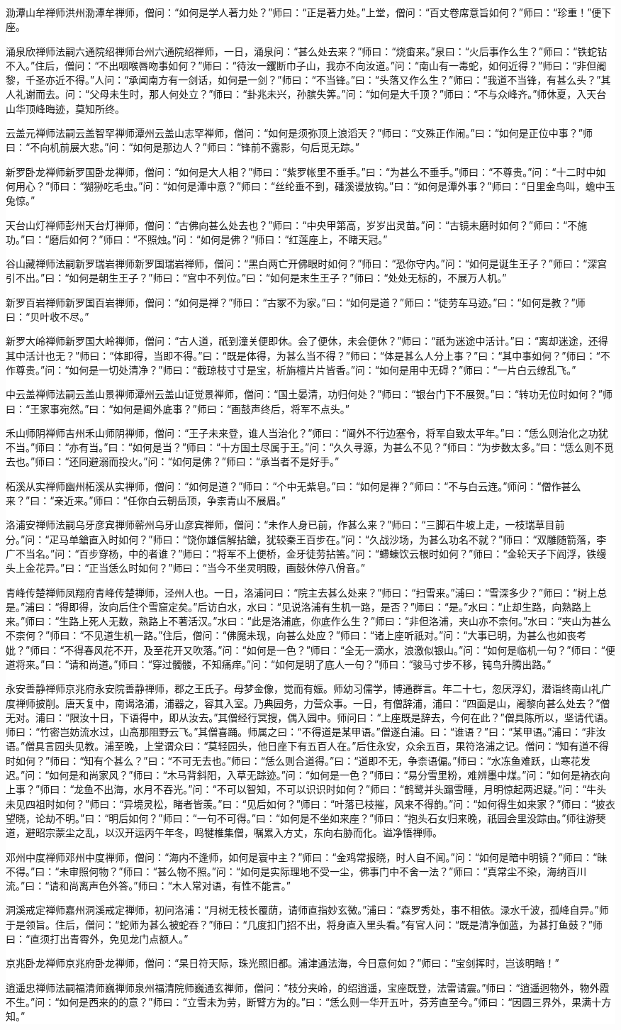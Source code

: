 泐潭山牟禅师洪州泐潭牟禅师，僧问：“如何是学人著力处？”师曰：“正是著力处。”上堂，僧问：“百丈卷席意旨如何？”师曰：“珍重！”便下座。

涌泉欣禅师法嗣六通院绍禅师台州六通院绍禅师，一日，涌泉问：“甚么处去来？”师曰：“烧畬来。”泉曰：“火后事作么生？”师曰：“铁蛇钻不入。”住后，僧问：“不出咽喉唇吻事如何？”师曰：“待汝一钁断巾子山，我亦不向汝道。”问：“南山有一毒蛇，如何近得？”师曰：“非但阇黎，千圣亦近不得。”人问：“承闻南方有一剑话，如何是一剑？”师曰：“不当锋。”曰：“头落又作么生？”师曰：“我道不当锋，有甚么头？”其人礼谢而去。问：“父母未生时，那人何处立？”师曰：“卦兆未兴，孙膑失筭。”问：“如何是大千顶？”师曰：“不与众峰齐。”师休夏，入天台山华顶峰晦迹，莫知所终。

云盖元禅师法嗣云盖智罕禅师潭州云盖山志罕禅师，僧问：“如何是须弥顶上浪滔天？”师曰：“文殊正作闹。”曰：“如何是正位中事？”师曰：“不向机前展大悲。”问：“如何是那边人？”师曰：“锋前不露影，句后觅无踪。”

新罗卧龙禅师新罗国卧龙禅师，僧问：“如何是大人相？”师曰：“紫罗帐里不垂手。”曰：“为甚么不垂手。”师曰：“不尊贵。”问：“十二时中如何用心？”师曰：“猢狲吃毛虫。”问：“如何是潭中意？”师曰：“丝纶垂不到，磻溪谩放钩。”曰：“如何是潭外事？”师曰：“日里金鸟叫，蟾中玉兔惊。”

天台山灯禅师彭州天台灯禅师，僧问：“古佛向甚么处去也？”师曰：“中央甲第高，岁岁出灵苗。”问：“古镜未磨时如何？”师曰：“不施功。”曰：“磨后如何？”师曰：“不照烛。”问：“如何是佛？”师曰：“红莲座上，不睹天冠。”

谷山藏禅师法嗣新罗瑞岩禅师新罗国瑞岩禅师，僧问：“黑白两亡开佛眼时如何？”师曰：“恐你守内。”问：“如何是诞生王子？”师曰：“深宫引不出。”曰：“如何是朝生王子？”师曰：“宫中不列位。”曰：“如何是末生王子？”师曰：“处处无标的，不展万人机。”

新罗百岩禅师新罗国百岩禅师，僧问：“如何是禅？”师曰：“古冢不为家。”曰：“如何是道？”师曰：“徒劳车马迹。”曰：“如何是教？”师曰：“贝叶收不尽。”

新罗大岭禅师新罗国大岭禅师，僧问：“古人道，祇到潼关便即休。会了便休，未会便休？”师曰：“祇为迷途中活计。”曰：“离却迷途，还得其中活计也无？”师曰：“体即得，当即不得。”曰：“既是体得，为甚么当不得？”师曰：“体是甚么人分上事？”曰：“其中事如何？”师曰：“不作尊贵。”问：“如何是一切处清净？”师曰：“截琼枝寸寸是宝，析旃檀片片皆香。”问：“如何是用中无碍？”师曰：“一片白云缭乱飞。”

中云盖禅师法嗣云盖山景禅师潭州云盖山证觉景禅师，僧问：“国土晏清，功归何处？”师曰：“银台门下不展贺。”曰：“转功无位时如何？”师曰：“王家事宛然。”曰：“如何是阃外底事？”师曰：“画鼓声终后，将军不点头。”

禾山师阴禅师吉州禾山师阴禅师，僧问：“王子未来登，谁人当治化？”师曰：“阃外不行边塞令，将军自致太平年。”曰：“恁么则治化之功犹不当。”师曰：“亦有当。”曰：“如何是当？”师曰：“十方国土尽属于王。”问：“久久寻源，为甚么不见？”师曰：“为步数太多。”曰：“恁么则不觅去也。”师曰：“还同避溺而投火。”问：“如何是佛？”师曰：“承当者不是好手。”

柘溪从实禅师幽州柘溪从实禅师，僧问：“如何是道？”师曰：“个中无紫皂。”曰：“如何是禅？”师曰：“不与白云连。”师问：“僧作甚么来？”曰：“亲近来。”师曰：“任你白云朝岳顶，争柰青山不展眉。”

洛浦安禅师法嗣乌牙彦宾禅师蕲州乌牙山彦宾禅师，僧问：“未作人身已前，作甚么来？”师曰：“三脚石牛坡上走，一枝瑞草目前分。”问：“疋马单鎗直入时如何？”师曰：“饶你雄信解拈鎗，犹较秦王百步在。”问：“久战沙场，为甚么功名不就？”师曰：“双雕随箭落，李广不当名。”问：“百步穿杨，中的者谁？”师曰：“将军不上便桥，金牙徒劳拈筈。”问：“螮蝀饮云根时如何？”师曰：“金轮天子下阎浮，铁缦头上金花异。”曰：“正当恁么时如何？”师曰：“当今不坐灵明殿，画鼓休停八佾音。”

青峰传楚禅师凤翔府青峰传楚禅师，泾州人也。一日，洛浦问曰：“院主去甚么处来？”师曰：“扫雪来。”浦曰：“雪深多少？”师曰：“树上总是。”浦曰：“得即得，汝向后住个雪窟定矣。”后访白水，水曰：“见说洛浦有生机一路，是否？”师曰：“是。”水曰：“止却生路，向熟路上来。”师曰：“生路上死人无数，熟路上不著活汉。”水曰：“此是洛浦底，你底作么生？”师曰：“非但洛浦，夹山亦不柰何。”水曰：“夹山为甚么不柰何？”师曰：“不见道生机一路。”住后，僧问：“佛魔未现，向甚么处应？”师曰：“诸上座听祇对。”问：“大事已明，为甚么也如丧考妣？”师曰：“不得春风花不开，及至花开又吹落。”问：“如何是一色？”师曰：“全无一滴水，浪激似银山。”问：“如何是临机一句？”师曰：“便道将来。”曰：“请和尚道。”师曰：“穿过髑髅，不知痛痒。”问：“如何是明了底人一句？”师曰：“骏马寸步不移，钝鸟升腾出路。”

永安善静禅师京兆府永安院善静禅师，郡之王氏子。母梦金像，觉而有娠。师幼习儒学，博通群言。年二十七，忽厌浮幻，潜诣终南山礼广度禅师披削。唐天复中，南谒洛浦，浦器之，容其入室。乃典园务，力营众事。一日，有僧辞浦，浦曰：“四面是山，阇黎向甚么处去？”僧无对。浦曰：“限汝十日，下语得中，即从汝去。”其僧经行冥搜，偶入园中。师问曰：“上座既是辞去，今何在此？”僧具陈所以，坚请代语。师曰：“竹密岂妨流水过，山高那阻野云飞。”其僧喜踊。师属之曰：“不得道是某甲语。”僧遂白浦。曰：“谁语？”曰：“某甲语。”浦曰：“非汝语。”僧具言园头见教。浦至晚，上堂谓众曰：“莫轻园头，他日座下有五百人在。”后住永安，众余五百，果符洛浦之记。僧问：“知有道不得时如何？”师曰：“知有个甚么？”曰：“不可无去也。”师曰：“恁么则合道得。”曰：“道即不无，争柰语偏。”师曰：“水冻鱼难跃，山寒花发迟。”问：“如何是和尚家风？”师曰：“木马背斜阳，入草无踪迹。”问：“如何是一色？”师曰：“易分雪里粉，难辨墨中煤。”问：“如何是衲衣向上事？”师曰：“龙鱼不出海，水月不吞光。”问：“不可以智知，不可以识识时如何？”师曰：“鹤鹭并头蹋雪睡，月明惊起两迟疑。”问：“牛头未见四祖时如何？”师曰：“异境灵松，睹者皆羡。”曰：“见后如何？”师曰：“叶落已枝摧，风来不得韵。”问：“如何得生如来家？”师曰：“披衣望晓，论劫不明。”曰：“明后如何？”师曰：“一句不可得。”曰：“如何是不坐如来座？”师曰：“抱头石女归来晚，祇园会里没踪由。”师往游僰道，避昭宗蒙尘之乱，以汉开运丙午年冬，鸣犍椎集僧，嘱累入方丈，东向右胁而化。谥净悟禅师。

邓州中度禅师邓州中度禅师，僧问：“海内不逢师，如何是寰中主？”师曰：“金鸡常报晓，时人自不闻。”问：“如何是暗中明镜？”师曰：“昧不得。”曰：“未审照何物？”师曰：“甚么物不照。”问：“如何是实际理地不受一尘，佛事门中不舍一法？”师曰：“真常尘不染，海纳百川流。”曰：“请和尚离声色外答。”师曰：“木人常对语，有性不能言。”

洞溪戒定禅师嘉州洞溪戒定禅师，初问洛浦：“月树无枝长覆荫，请师直指妙玄微。”浦曰：“森罗秀处，事不相依。渌水千波，孤峰自异。”师于是领旨。住后，僧问：“蛇师为甚么被蛇吞？”师曰：“几度扣门招不出，将身直入里头看。”有官人问：“既是清净伽蓝，为甚打鱼鼓？”师曰：“直须打出青霄外，免见龙门点额人。”

京兆卧龙禅师京兆府卧龙禅师，僧问：“杲日符天际，珠光照旧都。浦津通法海，今日意何如？”师曰：“宝剑挥时，岂该明暗！”

逍遥忠禅师法嗣福清师巍禅师泉州福清院师巍通玄禅师，僧问：“枝分夹岭，的绍逍遥，宝座既登，法雷请震。”师曰：“逍遥迥物外，物外霞不生。”问：“如何是西来的的意？”师曰：“立雪未为劳，断臂方为的。”曰：“恁么则一华开五叶，芬芳直至今。”师曰：“因圆三界外，果满十方知。”
